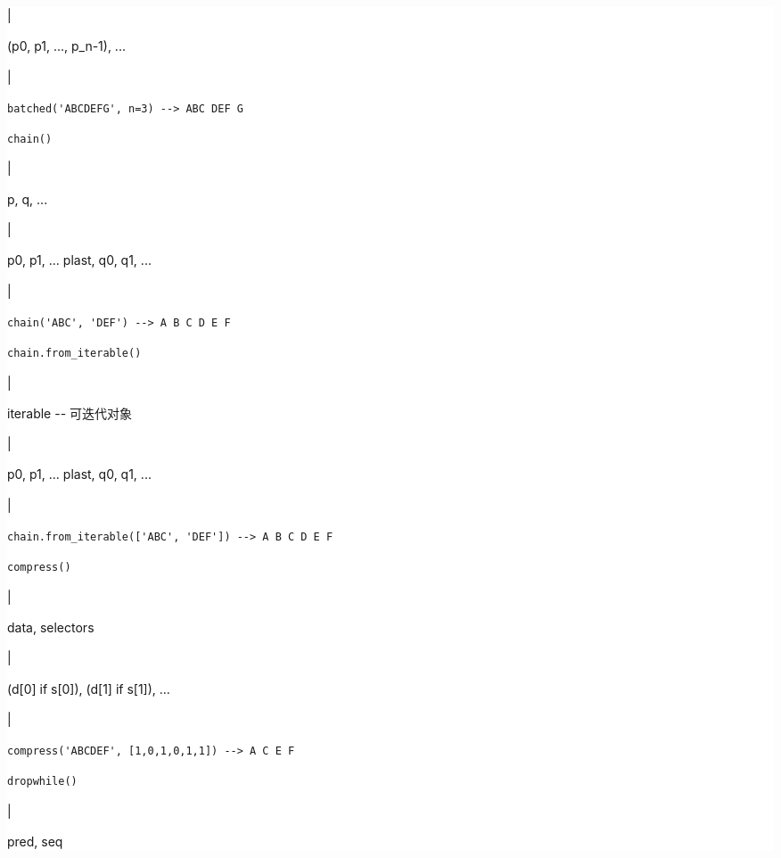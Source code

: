 |

(p0, p1, ..., p_n-1), ...

|

`batched('ABCDEFG', n=3) --> ABC DEF G`  
  
`chain()`

|

p, q, ...

|

p0, p1, ... plast, q0, q1, ...

|

`chain('ABC', 'DEF') --> A B C D E F`  
  
`chain.from_iterable()`

|

iterable -- 可迭代对象

|

p0, p1, ... plast, q0, q1, ...

|

`chain.from_iterable(['ABC', 'DEF']) --> A B C D E F`  
  
`compress()`

|

data, selectors

|

(d[0] if s[0]), (d[1] if s[1]), ...

|

`compress('ABCDEF', [1,0,1,0,1,1]) --> A C E F`  
  
`dropwhile()`

|

pred, seq
